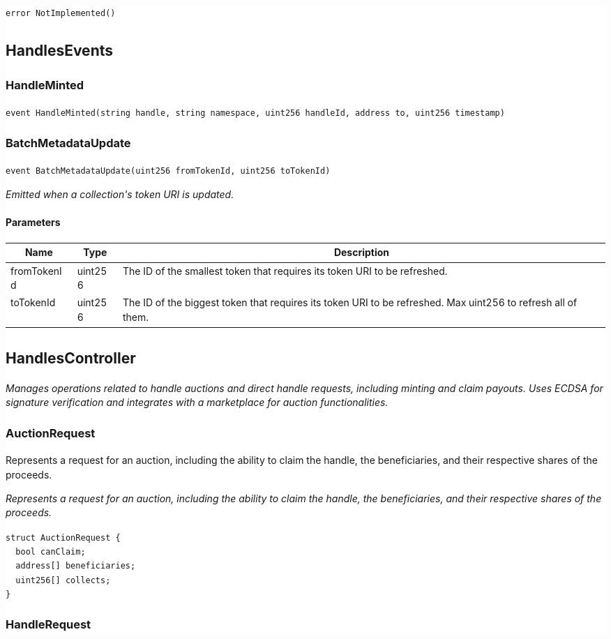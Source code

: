 ```solidity
error NotImplemented()
```

## HandlesEvents

### HandleMinted

```solidity
event HandleMinted(string handle, string namespace, uint256 handleId, address to, uint256 timestamp)
```

### BatchMetadataUpdate

```solidity
event BatchMetadataUpdate(uint256 fromTokenId, uint256 toTokenId)
```

_Emitted when a collection's token URI is updated._

#### Parameters

| Name | Type | Description |
| ---- | ---- | ----------- |
| fromTokenId | uint256 | The ID of the smallest token that requires its token URI to be refreshed. |
| toTokenId | uint256 | The ID of the biggest token that requires its token URI to be refreshed. Max uint256 to refresh all of them. |

## HandlesController

_Manages operations related to handle auctions and direct handle requests, including minting and claim payouts.
Uses ECDSA for signature verification and integrates with a marketplace for auction functionalities._

### AuctionRequest

Represents a request for an auction, including the ability to claim the handle, the beneficiaries, and their respective shares of the proceeds.

_Represents a request for an auction, including the ability to claim the handle, the beneficiaries, and their respective shares of the proceeds._

```solidity
struct AuctionRequest {
  bool canClaim;
  address[] beneficiaries;
  uint256[] collects;
}
```

### HandleRequest
